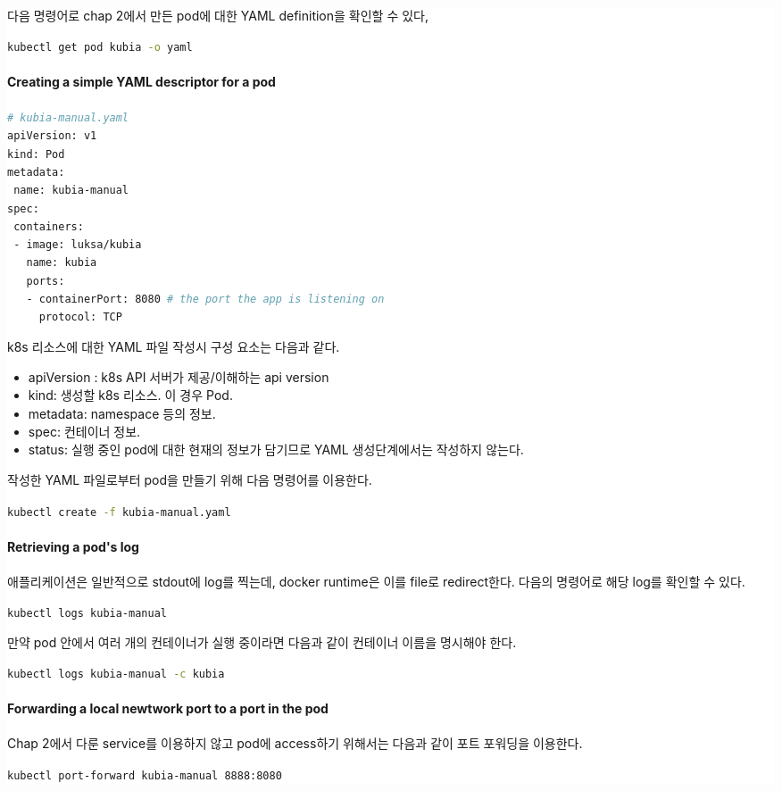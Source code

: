 다음 명령어로 chap 2에서 만든 pod에 대한 YAML definition을 확인할 수 있다, 

```bash
kubectl get pod kubia -o yaml
```

#### Creating a simple YAML descriptor for a pod

```bash
# kubia-manual.yaml
apiVersion: v1
kind: Pod
metadata:
 name: kubia-manual
spec:
 containers:
 - image: luksa/kubia
   name: kubia
   ports:
   - containerPort: 8080 # the port the app is listening on
     protocol: TCP
```

k8s 리소스에 대한 YAML 파일 작성시 구성 요소는 다음과 같다. 

- apiVersion : k8s API 서버가 제공/이해하는 api version
- kind: 생성할 k8s 리소스. 이 경우 Pod.
- metadata: namespace 등의 정보. 
- spec: 컨테이너 정보. 
- status: 실행 중인 pod에 대한 현재의 정보가 담기므로 YAML 생성단계에서는 작성하지 않는다. 

작성한 YAML 파일로부터 pod을 만들기 위해 다음 명령어를 이용한다. 

```bash
kubectl create -f kubia-manual.yaml
```

#### Retrieving a pod's log

애플리케이션은 일반적으로 stdout에 log를 찍는데, docker runtime은 이를 file로 redirect한다. 다음의 명령어로 해당 log를 확인할 수 있다. 

```bash
kubectl logs kubia-manual
```

만약 pod 안에서 여러 개의 컨테이너가 실행 중이라면 다음과 같이 컨테이너 이름을 명시해야 한다.

```bash
kubectl logs kubia-manual -c kubia
```

#### Forwarding a local newtwork port to a port in the pod

Chap 2에서 다룬 service를 이용하지 않고 pod에 access하기 위해서는 다음과 같이 포트 포워딩을 이용한다. 

```bash
kubectl port-forward kubia-manual 8888:8080
```
